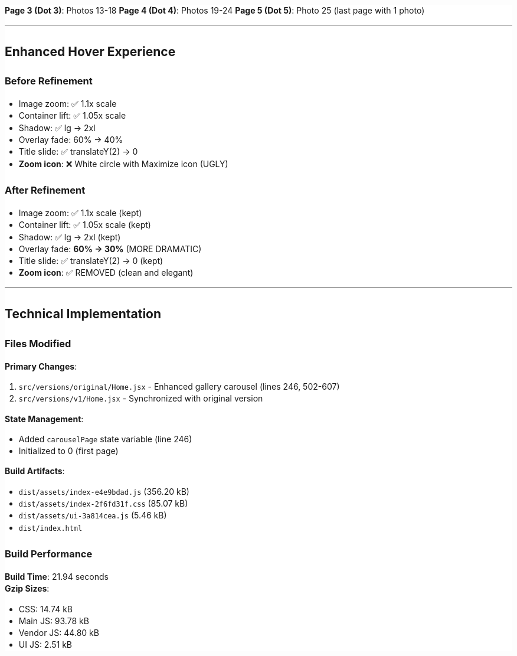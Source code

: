 **Page 3 (Dot 3)**: Photos 13-18
**Page 4 (Dot 4)**: Photos 19-24
**Page 5 (Dot 5)**: Photo 25 (last page with 1 photo)

---

## Enhanced Hover Experience

### Before Refinement
- Image zoom: ✅ 1.1x scale
- Container lift: ✅ 1.05x scale
- Shadow: ✅ lg → 2xl
- Overlay fade: 60% → 40%
- Title slide: ✅ translateY(2) → 0
- **Zoom icon**: ❌ White circle with Maximize icon (UGLY)

### After Refinement
- Image zoom: ✅ 1.1x scale (kept)
- Container lift: ✅ 1.05x scale (kept)
- Shadow: ✅ lg → 2xl (kept)
- Overlay fade: **60% → 30%** (MORE DRAMATIC)
- Title slide: ✅ translateY(2) → 0 (kept)
- **Zoom icon**: ✅ REMOVED (clean and elegant)

---

## Technical Implementation

### Files Modified

**Primary Changes**:
1. `src/versions/original/Home.jsx` - Enhanced gallery carousel (lines 246, 502-607)
2. `src/versions/v1/Home.jsx` - Synchronized with original version

**State Management**:
- Added `carouselPage` state variable (line 246)
- Initialized to 0 (first page)

**Build Artifacts**:
- `dist/assets/index-e4e9bdad.js` (356.20 kB)
- `dist/assets/index-2f6fd31f.css` (85.07 kB)
- `dist/assets/ui-3a814cea.js` (5.46 kB)
- `dist/index.html`

### Build Performance

**Build Time**: 21.94 seconds  
**Gzip Sizes**:
- CSS: 14.74 kB
- Main JS: 93.78 kB
- Vendor JS: 44.80 kB
- UI JS: 2.51 kB
